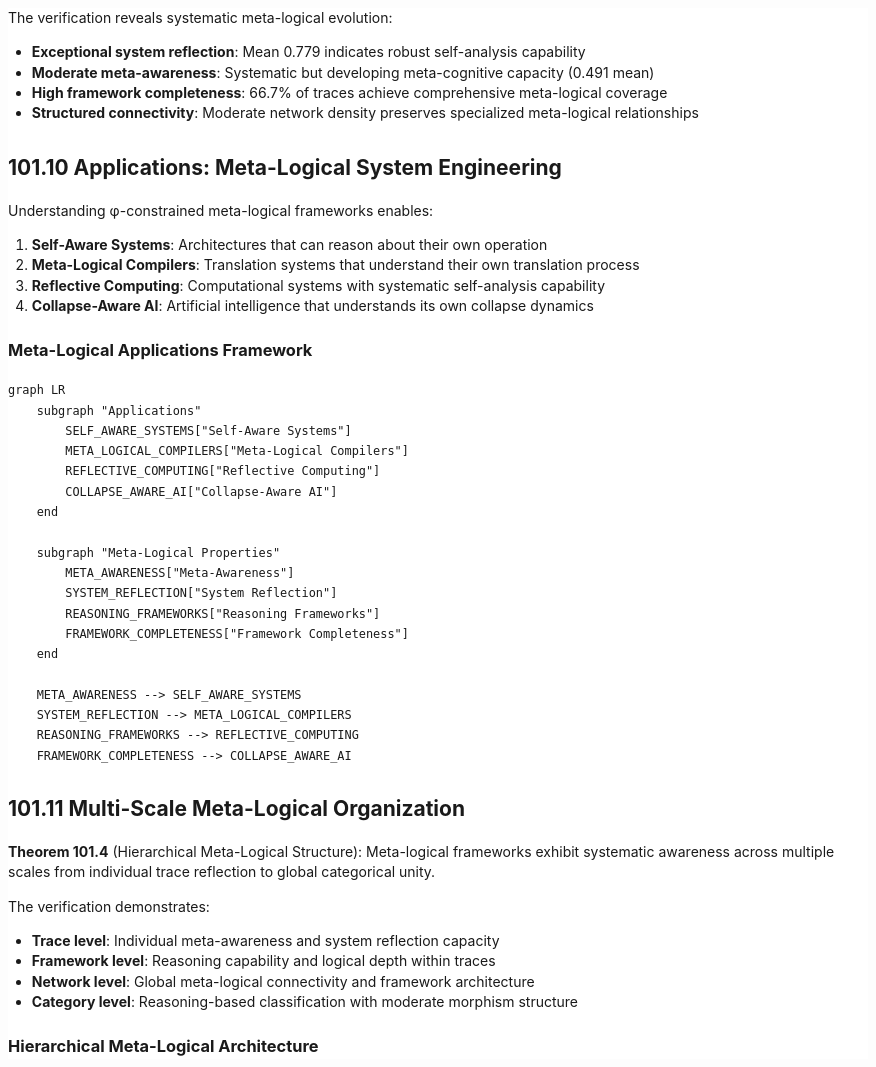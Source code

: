 The verification reveals systematic meta-logical evolution:
- **Exceptional system reflection**: Mean 0.779 indicates robust self-analysis capability
- **Moderate meta-awareness**: Systematic but developing meta-cognitive capacity (0.491 mean)
- **High framework completeness**: 66.7% of traces achieve comprehensive meta-logical coverage
- **Structured connectivity**: Moderate network density preserves specialized meta-logical relationships

## 101.10 Applications: Meta-Logical System Engineering

Understanding φ-constrained meta-logical frameworks enables:

1. **Self-Aware Systems**: Architectures that can reason about their own operation
2. **Meta-Logical Compilers**: Translation systems that understand their own translation process
3. **Reflective Computing**: Computational systems with systematic self-analysis capability
4. **Collapse-Aware AI**: Artificial intelligence that understands its own collapse dynamics

### Meta-Logical Applications Framework

```mermaid
graph LR
    subgraph "Applications"
        SELF_AWARE_SYSTEMS["Self-Aware Systems"]
        META_LOGICAL_COMPILERS["Meta-Logical Compilers"]
        REFLECTIVE_COMPUTING["Reflective Computing"]
        COLLAPSE_AWARE_AI["Collapse-Aware AI"]
    end
    
    subgraph "Meta-Logical Properties"
        META_AWARENESS["Meta-Awareness"]
        SYSTEM_REFLECTION["System Reflection"]
        REASONING_FRAMEWORKS["Reasoning Frameworks"]
        FRAMEWORK_COMPLETENESS["Framework Completeness"]
    end
    
    META_AWARENESS --> SELF_AWARE_SYSTEMS
    SYSTEM_REFLECTION --> META_LOGICAL_COMPILERS
    REASONING_FRAMEWORKS --> REFLECTIVE_COMPUTING
    FRAMEWORK_COMPLETENESS --> COLLAPSE_AWARE_AI
```

## 101.11 Multi-Scale Meta-Logical Organization

**Theorem 101.4** (Hierarchical Meta-Logical Structure): Meta-logical frameworks exhibit systematic awareness across multiple scales from individual trace reflection to global categorical unity.

The verification demonstrates:

- **Trace level**: Individual meta-awareness and system reflection capacity
- **Framework level**: Reasoning capability and logical depth within traces
- **Network level**: Global meta-logical connectivity and framework architecture
- **Category level**: Reasoning-based classification with moderate morphism structure

### Hierarchical Meta-Logical Architecture
